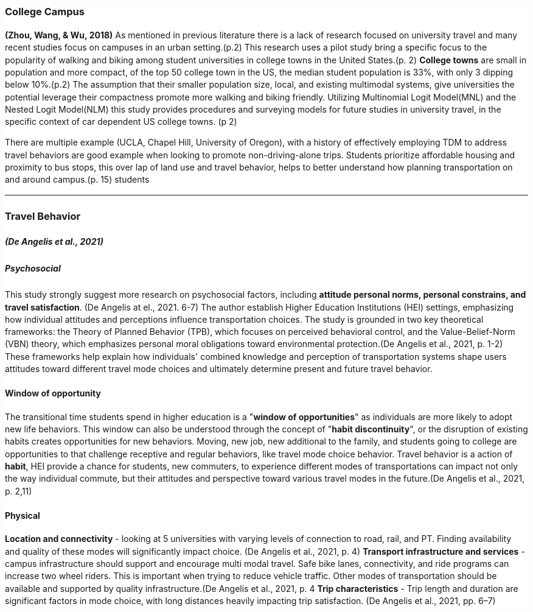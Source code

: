 ### College Campus
**(Zhou, Wang, & Wu, 2018)**
As mentioned in previous literature there is a lack of research focused on university travel and many recent studies focus on campuses in an urban setting.(p.2) This research uses a pilot study bring a specific focus to the popularity of walking and biking among student universities in college towns in the United States.(p. 2) **College towns** are small in population and more compact, of the top 50 college town in the US, the median student population is 33%, with only 3 dipping below 10%.(p.2) The assumption that their smaller population size, local, and existing multimodal systems, give universities the potential leverage their compactness promote more walking and biking friendly. Utilizing Multinomial Logit Model(MNL) and the Nested Logit Model(NLM) this study provides procedures and surveying models for future studies in university travel, in the specific context of car dependent US college towns. (p 2)

There are multiple example (UCLA, Chapel Hill, University of Oregon), with a history of effectively employing TDM to address travel behaviors are good example when looking to promote non-driving-alone trips. Students prioritize affordable housing and proximity to bus stops,  this over lap of land use and travel behavior, helps to better understand how planning transportation on and around campus.(p. 15)  students 

---

### Travel Behavior
##### (De Angelis et al., 2021)
##### Psychosocial
This study strongly suggest more research on psychosocial factors, including **attitude personal norms, personal constrains, and travel satisfaction**. (De Angelis at el., 2021. 6-7)
The author establish Higher Education Institutions (HEI) settings, emphasizing how individual attitudes and perceptions influence transportation choices. The study is grounded in two key theoretical frameworks: the Theory of Planned Behavior (TPB), which focuses on perceived behavioral control, and the Value-Belief-Norm (VBN) theory, which emphasizes personal moral obligations toward environmental protection.(De Angelis et al., 2021, p. 1-2) These frameworks help explain how individuals' combined knowledge and perception of transportation systems shape users attitudes toward different travel mode choices and ultimately determine present and future travel behavior.

#### Window of opportunity 
The transitional time students spend in higher education is a "**window of opportunities**" as individuals are more likely to adopt new life behaviors. This window can also be understood through the concept of "**habit discontinuity**", or the disruption of existing habits creates opportunities for new behaviors. Moving, new job, new additional to the family, and students going to college are opportunities to that challenge receptive and regular behaviors, like travel mode choice behavior. Travel behavior is a action of **habit**, HEI provide a chance for students, new commuters, to experience different modes of transportations can impact not only the way individual commute, but their attitudes and perspective toward various travel modes in the future.(De Angelis et al., 2021, p. 2,11) 

#### Physical
**Location and connectivity** - looking at 5 universities with varying levels of connection to road, rail, and PT. Finding availability and quality of these modes will significantly impact choice. (De Angelis et al., 2021, p. 4)
**Transport infrastructure and services** -  campus infrastructure should support and encourage multi modal travel. Safe bike lanes, connectivity, and ride programs can increase two wheel riders. This is important when trying to reduce vehicle traffic. Other modes of transportation should be available and supported by quality infrastructure.(De Angelis et al., 2021, p. 4
**Trip characteristics** - Trip length and duration are significant factors in mode choice, with long distances heavily impacting trip satisfaction. (De Angelis et al., 2021, pp. 6–7)
